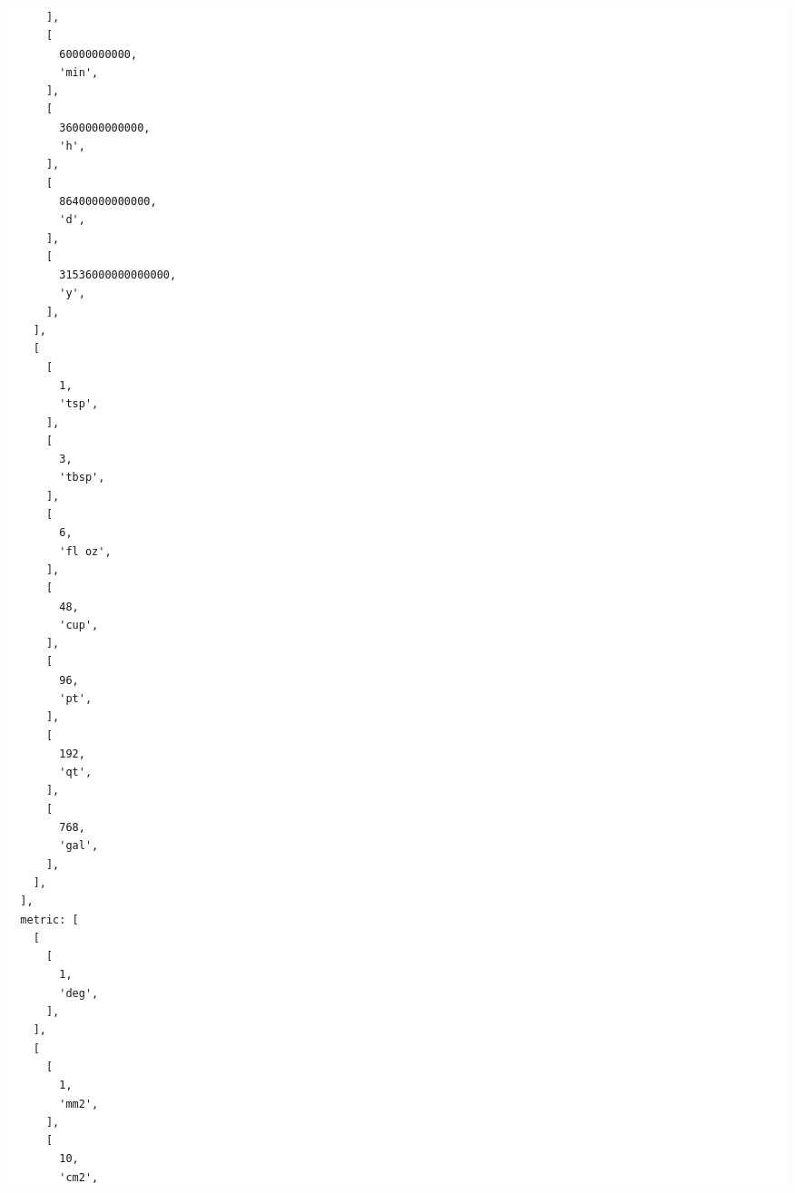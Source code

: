           ],
          [
            60000000000,
            'min',
          ],
          [
            3600000000000,
            'h',
          ],
          [
            86400000000000,
            'd',
          ],
          [
            31536000000000000,
            'y',
          ],
        ],
        [
          [
            1,
            'tsp',
          ],
          [
            3,
            'tbsp',
          ],
          [
            6,
            'fl oz',
          ],
          [
            48,
            'cup',
          ],
          [
            96,
            'pt',
          ],
          [
            192,
            'qt',
          ],
          [
            768,
            'gal',
          ],
        ],
      ],
      metric: [
        [
          [
            1,
            'deg',
          ],
        ],
        [
          [
            1,
            'mm2',
          ],
          [
            10,
            'cm2',